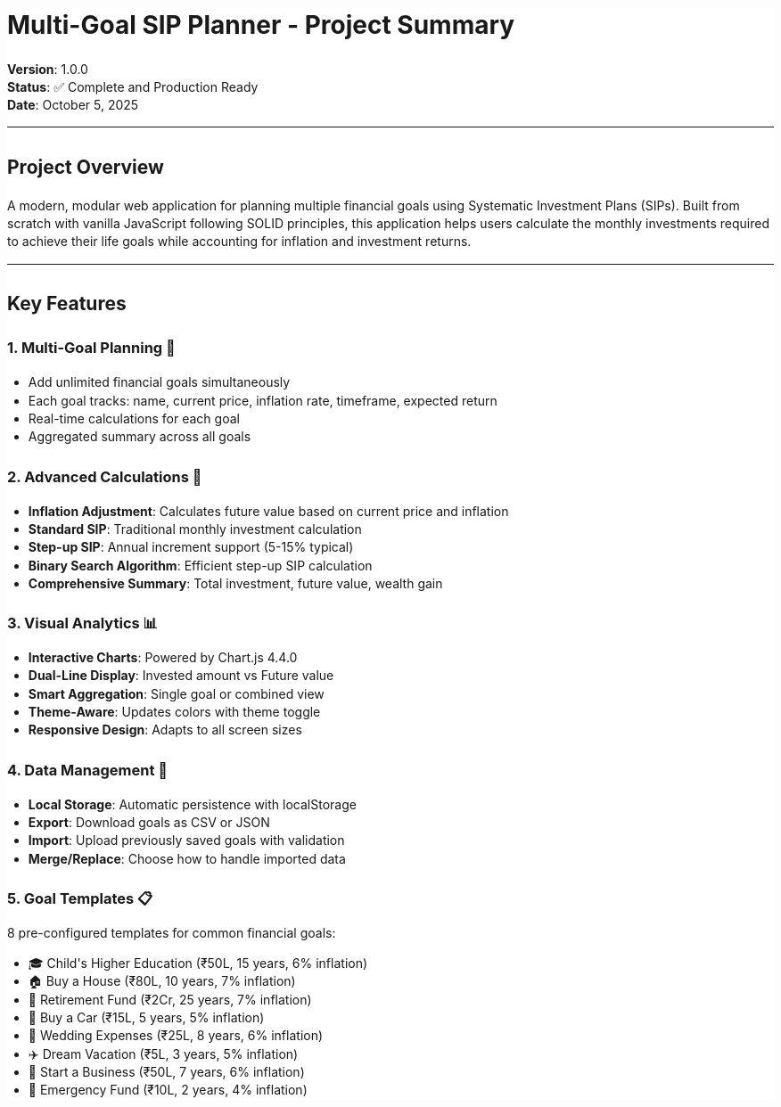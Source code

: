 # Multi-Goal SIP Planner - Project Summary

**Version**: 1.0.0  
**Status**: ✅ Complete and Production Ready  
**Date**: October 5, 2025

---

## Project Overview

A modern, modular web application for planning multiple financial goals using Systematic Investment Plans (SIPs). Built from scratch with vanilla JavaScript following SOLID principles, this application helps users calculate the monthly investments required to achieve their life goals while accounting for inflation and investment returns.

---

## Key Features

### 1. Multi-Goal Planning 🎯
- Add unlimited financial goals simultaneously
- Each goal tracks: name, current price, inflation rate, timeframe, expected return
- Real-time calculations for each goal
- Aggregated summary across all goals

### 2. Advanced Calculations 🧮
- **Inflation Adjustment**: Calculates future value based on current price and inflation
- **Standard SIP**: Traditional monthly investment calculation
- **Step-up SIP**: Annual increment support (5-15% typical)
- **Binary Search Algorithm**: Efficient step-up SIP calculation
- **Comprehensive Summary**: Total investment, future value, wealth gain

### 3. Visual Analytics 📊
- **Interactive Charts**: Powered by Chart.js 4.4.0
- **Dual-Line Display**: Invested amount vs Future value
- **Smart Aggregation**: Single goal or combined view
- **Theme-Aware**: Updates colors with theme toggle
- **Responsive Design**: Adapts to all screen sizes

### 4. Data Management 💾
- **Local Storage**: Automatic persistence with localStorage
- **Export**: Download goals as CSV or JSON
- **Import**: Upload previously saved goals with validation
- **Merge/Replace**: Choose how to handle imported data

### 5. Goal Templates 📋
8 pre-configured templates for common financial goals:
- 🎓 Child's Higher Education (₹50L, 15 years, 6% inflation)
- 🏠 Buy a House (₹80L, 10 years, 7% inflation)
- 🌴 Retirement Fund (₹2Cr, 25 years, 7% inflation)
- 🚗 Buy a Car (₹15L, 5 years, 5% inflation)
- 💒 Wedding Expenses (₹25L, 8 years, 6% inflation)
- ✈️ Dream Vacation (₹5L, 3 years, 5% inflation)
- 💼 Start a Business (₹50L, 7 years, 6% inflation)
- 🏥 Emergency Fund (₹10L, 2 years, 4% inflation)
